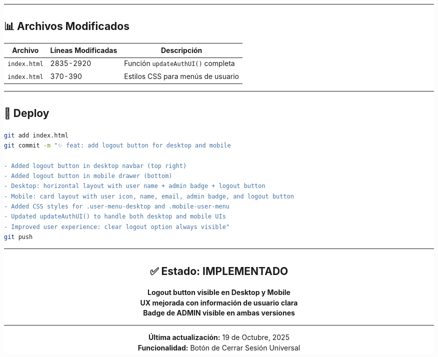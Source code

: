 
---

## 📊 Archivos Modificados

| Archivo | Líneas Modificadas | Descripción |
|---------|-------------------|-------------|
| `index.html` | 2835-2920 | Función `updateAuthUI()` completa |
| `index.html` | 370-390 | Estilos CSS para menús de usuario |

---

## 🚀 Deploy

```bash
git add index.html
git commit -m "✨ feat: add logout button for desktop and mobile

- Added logout button in desktop navbar (top right)
- Added logout button in mobile drawer (bottom)
- Desktop: horizontal layout with user name + admin badge + logout button
- Mobile: card layout with user icon, name, email, admin badge, and logout button
- Added CSS styles for .user-menu-desktop and .mobile-user-menu
- Updated updateAuthUI() to handle both desktop and mobile UIs
- Improved user experience: clear logout option always visible"
git push
```

---

<div align="center">

## ✅ Estado: IMPLEMENTADO

**Logout button visible en Desktop y Mobile**  
**UX mejorada con información de usuario clara**  
**Badge de ADMIN visible en ambas versiones**

---

**Última actualización:** 19 de Octubre, 2025  
**Funcionalidad:** Botón de Cerrar Sesión Universal

</div>
